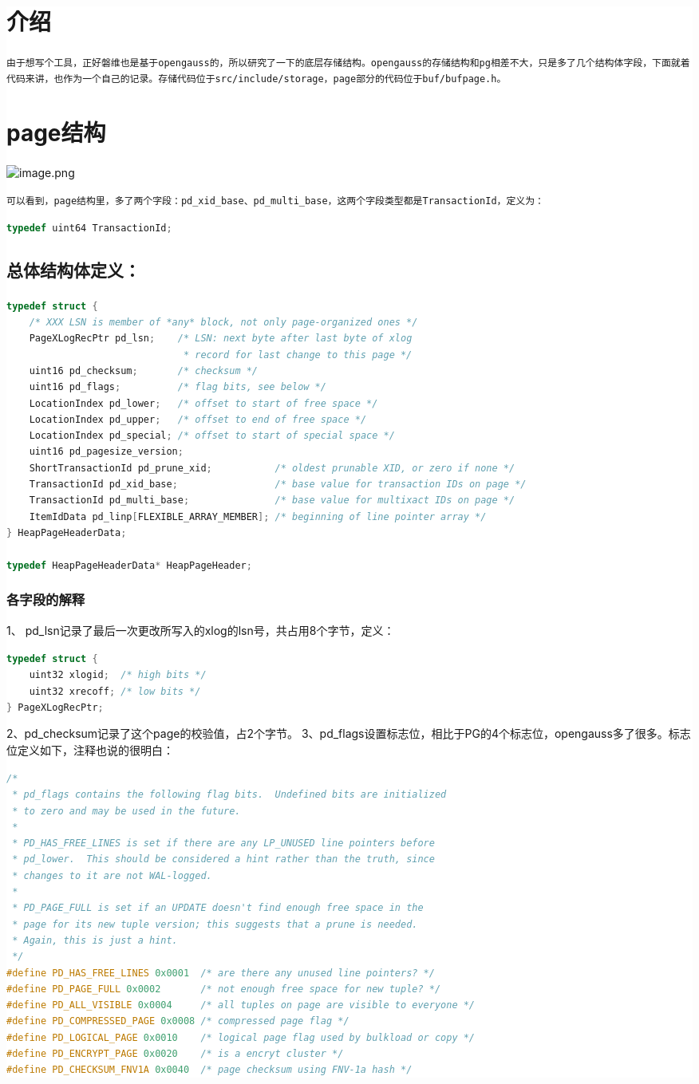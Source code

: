# 介绍
    由于想写个工具，正好磐维也是基于opengauss的，所以研究了一下的底层存储结构。opengauss的存储结构和pg相差不大，只是多了几个结构体字段，下面就着代码来讲，也作为一个自己的记录。存储代码位于src/include/storage，page部分的代码位于buf/bufpage.h。
# page结构
![image.png](https://oss-emcsprod-public.modb.pro/image/editor/20241122-1859805605876215808_371162.png)

    可以看到，page结构里，多了两个字段：pd_xid_base、pd_multi_base，这两个字段类型都是TransactionId，定义为：
```c++
typedef uint64 TransactionId;
```
## 总体结构体定义：
```c++
typedef struct {
    /* XXX LSN is member of *any* block, not only page-organized ones */
    PageXLogRecPtr pd_lsn;    /* LSN: next byte after last byte of xlog
                               * record for last change to this page */
    uint16 pd_checksum;       /* checksum */
    uint16 pd_flags;          /* flag bits, see below */
    LocationIndex pd_lower;   /* offset to start of free space */
    LocationIndex pd_upper;   /* offset to end of free space */
    LocationIndex pd_special; /* offset to start of special space */
    uint16 pd_pagesize_version;
    ShortTransactionId pd_prune_xid;           /* oldest prunable XID, or zero if none */
    TransactionId pd_xid_base;                 /* base value for transaction IDs on page */
    TransactionId pd_multi_base;               /* base value for multixact IDs on page */
    ItemIdData pd_linp[FLEXIBLE_ARRAY_MEMBER]; /* beginning of line pointer array */
} HeapPageHeaderData;

typedef HeapPageHeaderData* HeapPageHeader;
```
### 各字段的解释
1、 pd_lsn记录了最后一次更改所写入的xlog的lsn号，共占用8个字节，定义：
```c++
typedef struct {
    uint32 xlogid;  /* high bits */
    uint32 xrecoff; /* low bits */
} PageXLogRecPtr;
```
2、pd_checksum记录了这个page的校验值，占2个字节。
3、pd_flags设置标志位，相比于PG的4个标志位，opengauss多了很多。标志位定义如下，注释也说的很明白：
```c++
/*
 * pd_flags contains the following flag bits.  Undefined bits are initialized
 * to zero and may be used in the future.
 *
 * PD_HAS_FREE_LINES is set if there are any LP_UNUSED line pointers before
 * pd_lower.  This should be considered a hint rather than the truth, since
 * changes to it are not WAL-logged.
 *
 * PD_PAGE_FULL is set if an UPDATE doesn't find enough free space in the
 * page for its new tuple version; this suggests that a prune is needed.
 * Again, this is just a hint.
 */
#define PD_HAS_FREE_LINES 0x0001  /* are there any unused line pointers? */
#define PD_PAGE_FULL 0x0002       /* not enough free space for new tuple? */
#define PD_ALL_VISIBLE 0x0004     /* all tuples on page are visible to everyone */
#define PD_COMPRESSED_PAGE 0x0008 /* compressed page flag */
#define PD_LOGICAL_PAGE 0x0010    /* logical page flag used by bulkload or copy */
#define PD_ENCRYPT_PAGE 0x0020    /* is a encryt cluster */
#define PD_CHECKSUM_FNV1A 0x0040  /* page checksum using FNV-1a hash */
```